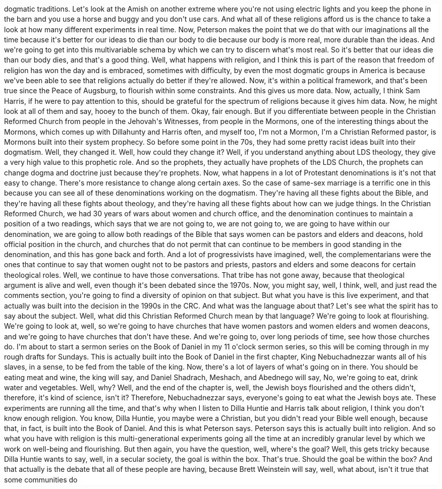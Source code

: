 dogmatic traditions. Let's look at the Amish on another extreme where you're not using electric lights and you keep the phone in the barn and you use a horse and buggy and you don't use cars. And what all of these religions afford us is the chance to take a look at how many different experiments in real time. Now, Peterson makes the point that we do that with our imaginations all the time because it's better for our ideas to die than our body to die because our body is more real, more durable than the ideas. And we're going to get into this multivariable schema by which we can try to discern what's most real. So it's better that our ideas die than our body dies, and that's a good thing. Well, what happens with religion, and I think this is part of the reason that freedom of religion has won the day and is embraced, sometimes with difficulty, by even the most dogmatic groups in America is because we've been able to see that religions actually do better if they're allowed. Now, it's within a political framework, and that's been true since the Peace of Augsburg, to flourish within some constraints. And this gives us more data. Now, actually, I think Sam Harris, if he were to pay attention to this, should be grateful for the spectrum of religions because it gives him data. Now, he might look at all of them and say, hooey to the bunch of them. Okay, fair enough. But if you differentiate between people in the Christian Reformed Church from people in the Jehovah's Witnesses, from people in the Mormons, one of the interesting things about the Mormons, which comes up with Dillahunty and Harris often, and myself too, I'm not a Mormon, I'm a Christian Reformed pastor, is Mormons built into their system prophecy. So before some point in the 70s, they had some pretty racist ideas built into their dogmatism. Well, they changed it. Well, how could they change it? Well, if you understand anything about LDS theology, they give a very high value to this prophetic role. And so the prophets, they actually have prophets of the LDS Church, the prophets can change dogma and doctrine just because they're prophets. Now, what happens in a lot of Protestant denominations is it's not that easy to change. There's more resistance to change along certain axes. So the case of same-sex marriage is a terrific one in this because you can see all of these denominations working on the dogmatism. They're having all these fights about the Bible, and they're having all these fights about theology, and they're having all these fights about how can we judge things. In the Christian Reformed Church, we had 30 years of wars about women and church office, and the denomination continues to maintain a position of a two readings, which says that we are not going to, we are not going to, we are going to have within our denomination, we are going to allow both readings of the Bible that says women can be pastors and elders and deacons, hold official position in the church, and churches that do not permit that can continue to be members in good standing in the denomination, and this has gone back and forth. And a lot of progressivists have imagined, well, the complementarians were the ones that continue to say that women ought not to be pastors and priests, pastors and elders and some deacons for certain theological roles. Well, we continue to have those conversations. That tribe has not gone away, because that theological argument is alive and well, even though it's been debated since the 1970s. Now, you might say, well, I think, well, and just read the comments section, you're going to find a diversity of opinion on that subject. But what you have is this live experiment, and that actually was built into the decision in the 1990s in the CRC. And what was the language about that? Let's see what the spirit has to say about the subject. Well, what did this Christian Reformed Church mean by that language? We're going to look at flourishing. We're going to look at, well, so we're going to have churches that have women pastors and women elders and women deacons, and we're going to have churches that don't have these. And we're going to, over long periods of time, see how those churches do. I'm about to start a sermon series on the Book of Daniel in my 11 o'clock sermon series, so this will be coming through in my rough drafts for Sundays. This is actually built into the Book of Daniel in the first chapter, King Nebuchadnezzar wants all of his slaves, in a sense, to be fed from the table of the king. Now, there's a lot of layers of what's going on in there. You should be eating meat and wine, the king will say, and Daniel Shadrach, Meshach, and Abednego will say, No, we're going to eat, drink water and vegetables. Well, why? Well, and the end of the chapter is, well, the Jewish boys flourished and the others didn't, therefore, it's kind of science, isn't it? Therefore, Nebuchadnezzar says, everyone's going to eat what the Jewish boys ate. These experiments are running all the time, and that's why when I listen to Dilla Huntie and Harris talk about religion, I think you don't know enough religion. You know, Dilla Huntie, you maybe were a Christian, but you didn't read your Bible well enough, because that, in fact, is built into the Book of Daniel. And this is what Peterson says. Peterson says this is actually built into religion. And so what you have with religion is this multi-generational experiments going all the time at an incredibly granular level by which we work on well-being and flourishing. But then again, you have the question, well, where's the goal? Well, this gets tricky because Dilla Huntie wants to say, well, in a secular society, the goal is within the box. That's true. Should the goal be within the box? And that actually is the debate that all of these people are having, because Brett Weinstein will say, well, what about, isn't it true that some communities do